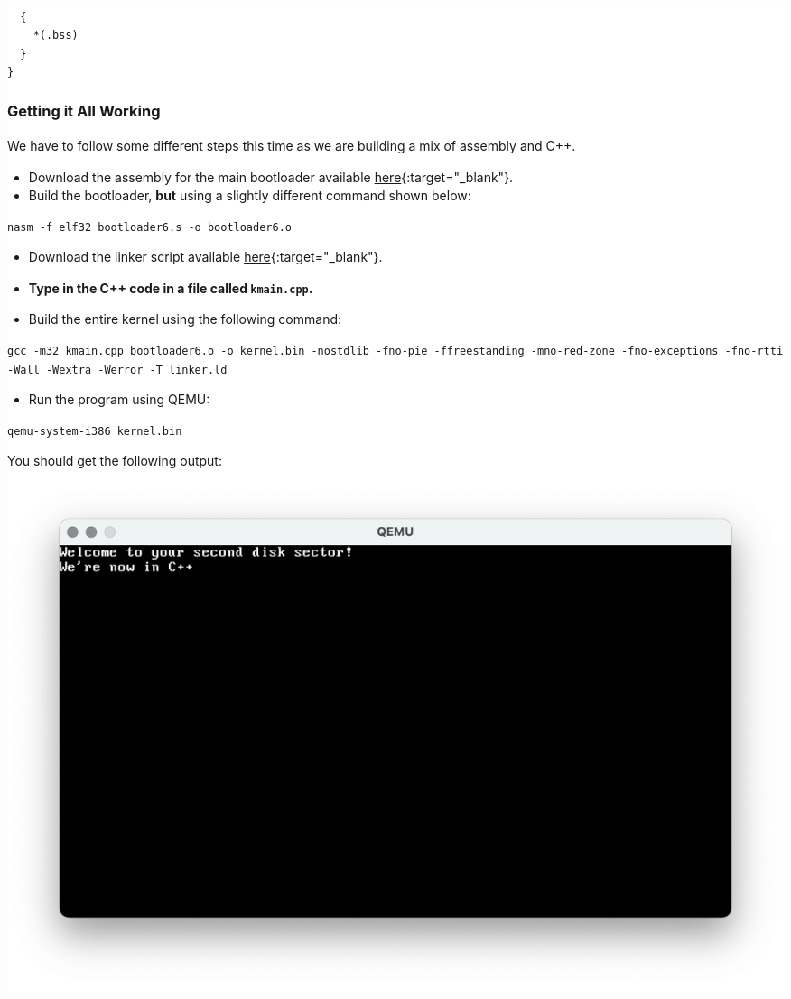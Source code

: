 ```
  {
  	*(.bss)
  }
}
```

### Getting it All Working

We have to follow some different steps this time as we are building a mix of assembly and C++.

- Download the assembly for the main bootloader available [here](bootloader6.s){:target="_blank"}.
- Build the bootloader, **but** using a slightly different command shown below:

```shell
nasm -f elf32 bootloader6.s -o bootloader6.o
```

- Download the linker script available [here](linker.ld){:target="_blank"}.

- **Type in the C++ code in a file called `kmain.cpp`.**
- Build the entire kernel using the following command:

```shell
gcc -m32 kmain.cpp bootloader6.o -o kernel.bin -nostdlib -fno-pie -ffreestanding -mno-red-zone -fno-exceptions -fno-rtti -Wall -Wextra -Werror -T linker.ld
```

- Run the program using QEMU:

```shell
qemu-system-i386 kernel.bin
```

You should get the following output:

![image-20211001101628396](image-20211001101628396.png)
